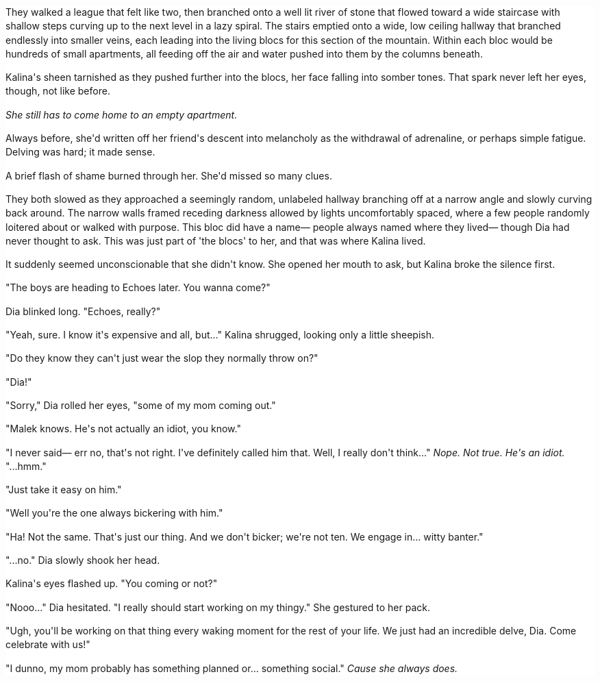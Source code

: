 They walked a league that felt like two, then branched onto a well lit river of stone that flowed toward a wide staircase with shallow steps curving up to the next level in a lazy spiral. The stairs emptied onto a wide, low ceiling hallway that branched endlessly into smaller veins, each leading into the living blocs for this section of the mountain. Within each bloc would be hundreds of small apartments, all feeding off the air and water pushed into them by the columns beneath.

Kalina's sheen tarnished as they pushed further into the blocs, her face falling into somber tones. That spark never left her eyes, though, not like before.

_She still has to come home to an empty apartment._

Always before, she'd written off her friend's descent into melancholy as the withdrawal of adrenaline, or perhaps simple fatigue. Delving was hard; it made sense.

A brief flash of shame burned through her. She'd missed so many clues.

They both slowed as they approached a seemingly random, unlabeled hallway branching off at a narrow angle and slowly curving back around. The narrow walls framed receding darkness allowed by lights uncomfortably spaced, where a few people randomly loitered about or walked with purpose. This bloc did have a name— people always named where they lived— though Dia had never thought to ask. This was just part of 'the blocs' to her, and that was where Kalina lived.

It suddenly seemed unconscionable that she didn't know. She opened her mouth to ask, but Kalina broke the silence first.

"The boys are heading to Echoes later. You wanna come?"

Dia blinked long. "Echoes, really?"

"Yeah, sure. I know it's expensive and all, but..." Kalina shrugged, looking only a little sheepish.

"Do they know they can't just wear the slop they normally throw on?"

"Dia!"

"Sorry," Dia rolled her eyes, "some of my mom coming out."

"Malek knows. He's not actually an idiot, you know."

"I never said— err no, that's not right. I've definitely called him that. Well, I really don't think..." _Nope. Not true. He's an idiot._ "...hmm."

"Just take it easy on him."

"Well you're the one always bickering with him."

"Ha! Not the same. That's just our thing. And we don't bicker; we're not ten. We engage in... witty banter."

"...no." Dia slowly shook her head.

Kalina's eyes flashed up. "You coming or not?"

"Nooo..." Dia hesitated. "I really should start working on my thingy." She gestured to her pack.

"Ugh, you'll be working on that thing every waking moment for the rest of your life. We just had an incredible delve, Dia. Come celebrate with us!"

"I dunno, my mom probably has something planned or... something social." _Cause she always does._
